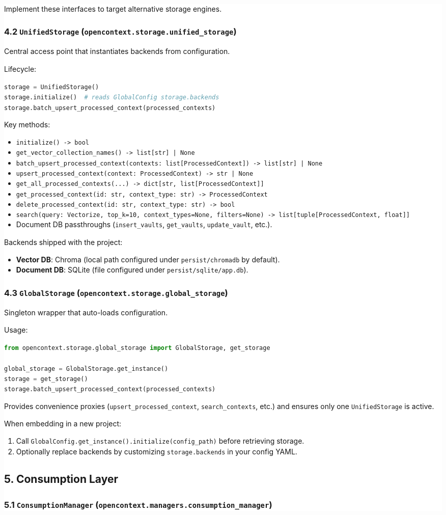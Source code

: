 Implement these interfaces to target alternative storage engines.

### 4.2 `UnifiedStorage` (`opencontext.storage.unified_storage`)

Central access point that instantiates backends from configuration.

Lifecycle:
```python
storage = UnifiedStorage()
storage.initialize()  # reads GlobalConfig storage.backends
storage.batch_upsert_processed_context(processed_contexts)
```

Key methods:
- `initialize() -> bool`
- `get_vector_collection_names() -> list[str] | None`
- `batch_upsert_processed_context(contexts: list[ProcessedContext]) -> list[str] | None`
- `upsert_processed_context(context: ProcessedContext) -> str | None`
- `get_all_processed_contexts(...) -> dict[str, list[ProcessedContext]]`
- `get_processed_context(id: str, context_type: str) -> ProcessedContext`
- `delete_processed_context(id: str, context_type: str) -> bool`
- `search(query: Vectorize, top_k=10, context_types=None, filters=None) -> list[tuple[ProcessedContext, float]]`
- Document DB passthroughs (`insert_vaults`, `get_vaults`, `update_vault`, etc.).

Backends shipped with the project:
- **Vector DB**: Chroma (local path configured under `persist/chromadb` by default).
- **Document DB**: SQLite (file configured under `persist/sqlite/app.db`).

### 4.3 `GlobalStorage` (`opencontext.storage.global_storage`)

Singleton wrapper that auto-loads configuration.

Usage:
```python
from opencontext.storage.global_storage import GlobalStorage, get_storage

global_storage = GlobalStorage.get_instance()
storage = get_storage()
storage.batch_upsert_processed_context(processed_contexts)
```

Provides convenience proxies (`upsert_processed_context`, `search_contexts`, etc.) and ensures only one `UnifiedStorage` is active.

When embedding in a new project:
1. Call `GlobalConfig.get_instance().initialize(config_path)` before retrieving storage.
2. Optionally replace backends by customizing `storage.backends` in your config YAML.

## 5. Consumption Layer

### 5.1 `ConsumptionManager` (`opencontext.managers.consumption_manager`)
